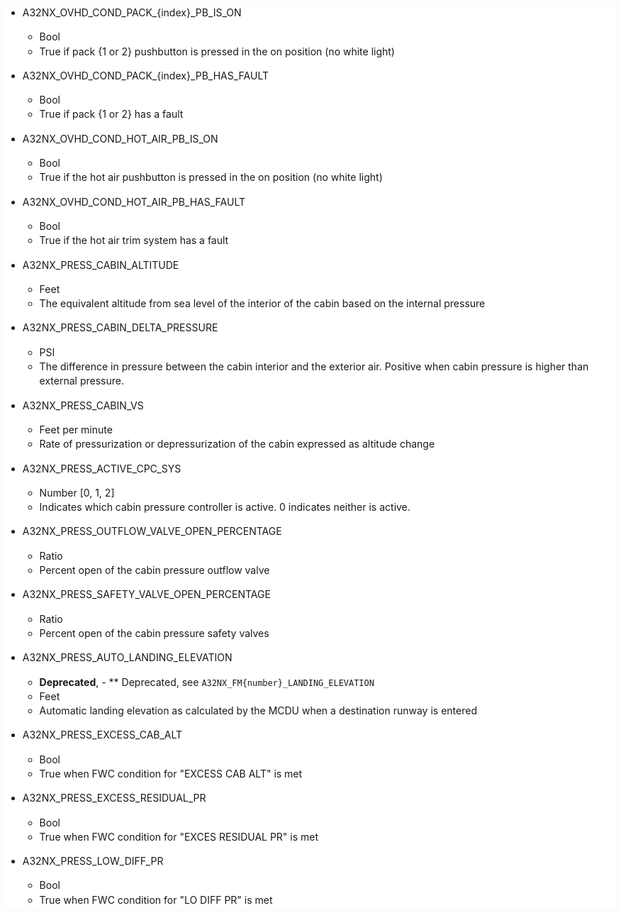 - A32NX_OVHD_COND_PACK_{index}_PB_IS_ON
    - Bool
    - True if pack {1 or 2} pushbutton is pressed in the on position (no white light)

- A32NX_OVHD_COND_PACK_{index}_PB_HAS_FAULT
    - Bool
    - True if pack {1 or 2} has a fault

- A32NX_OVHD_COND_HOT_AIR_PB_IS_ON
    - Bool
    - True if the hot air pushbutton is pressed in the on position (no white light)

- A32NX_OVHD_COND_HOT_AIR_PB_HAS_FAULT
    - Bool
    - True if the hot air trim system has a fault

- A32NX_PRESS_CABIN_ALTITUDE
    - Feet
    - The equivalent altitude from sea level of the interior of the cabin based on the internal pressure

- A32NX_PRESS_CABIN_DELTA_PRESSURE
    - PSI
    - The difference in pressure between the cabin interior and the exterior air.
      Positive when cabin pressure is higher than external pressure.

- A32NX_PRESS_CABIN_VS
    - Feet per minute
    - Rate of pressurization or depressurization of the cabin expressed as altitude change

- A32NX_PRESS_ACTIVE_CPC_SYS
    - Number [0, 1, 2]
    - Indicates which cabin pressure controller is active. 0 indicates neither is active.

- A32NX_PRESS_OUTFLOW_VALVE_OPEN_PERCENTAGE
    - Ratio
    - Percent open of the cabin pressure outflow valve

- A32NX_PRESS_SAFETY_VALVE_OPEN_PERCENTAGE
    - Ratio
    - Percent open of the cabin pressure safety valves

- A32NX_PRESS_AUTO_LANDING_ELEVATION
    - **Deprecated**, - ** Deprecated, see `A32NX_FM{number}_LANDING_ELEVATION`
    - Feet
    - Automatic landing elevation as calculated by the MCDU when a destination runway is entered

- A32NX_PRESS_EXCESS_CAB_ALT
    - Bool
    - True when FWC condition for "EXCESS CAB ALT" is met

- A32NX_PRESS_EXCESS_RESIDUAL_PR
    - Bool
    - True when FWC condition for "EXCES RESIDUAL PR" is met

- A32NX_PRESS_LOW_DIFF_PR
    - Bool
    - True when FWC condition for "LO DIFF PR" is met

